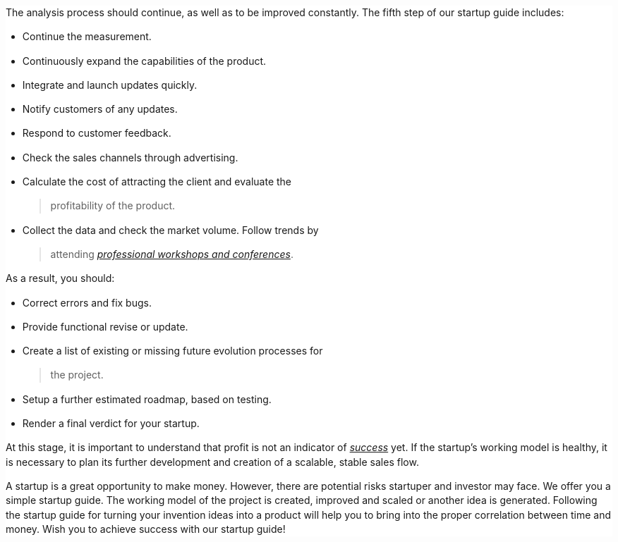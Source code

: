 The analysis process should continue, as well as to be improved
constantly. The fifth step of our startup guide includes:

-   Continue the measurement.

-   Continuously expand the capabilities of the product.

-   Integrate and launch updates quickly.

-   Notify customers of any updates.

-   Respond to customer feedback.

-   Check the sales channels through advertising.

-   Calculate the cost of attracting the client and evaluate the
    > profitability of the product.

-   Collect the data and check the market volume. Follow trends by
    > attending [*professional
    > workshops and
    > conferences*](http://www.onmoneymaking.com/the-best-reasons-to-attend-professional-workshops-and-conferences.html).

As a result, you should:

-   Correct errors and fix bugs.

-   Provide functional revise or update.

-   Create a list of existing or missing future evolution processes for
    > the project.

-   Setup a further estimated roadmap, based on testing.

-   Render a final verdict for your startup.

At this stage, it is important to understand that profit is not an
indicator of
[*success*](http://www.andysowards.com/blog/2018/3-aspects-business-success/)
yet. If the startup’s working model is healthy, it is necessary to plan
its further development and creation of a scalable, stable sales flow.

A startup is a great opportunity to make money. However, there are
potential risks startuper and investor may face. We offer you a simple
startup guide. The working model of the project is created, improved and
scaled or another idea is generated. Following the startup guide for
turning your invention ideas into a product will help you to bring into
the proper correlation between time and money. Wish you to achieve
success with our startup guide!

